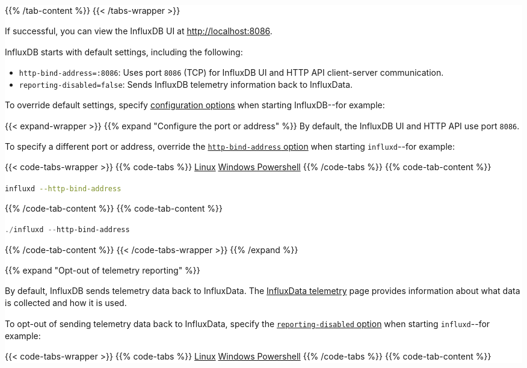 {{% /tab-content %}}
   {{< /tabs-wrapper >}}

   If successful, you can view the InfluxDB UI at <http://localhost:8086>.

   InfluxDB starts with default settings, including the following:

   - `http-bind-address=:8086`: Uses port `8086` (TCP) for InfluxDB UI and HTTP API client-server communication.
   - `reporting-disabled=false`: Sends InfluxDB telemetry information back to InfluxData.

   To override default settings, specify [configuration options](/influxdb/v2/reference/config-options) when starting InfluxDB--for example:

   {{< expand-wrapper >}}
{{% expand "Configure the port or address" %}}
By default, the InfluxDB UI and HTTP API use port `8086`.

To specify a different port or address, override the
[`http-bind-address` option](/influxdb/v2/reference/config-options/#http-bind-address)
when starting `influxd`--for example:

{{< code-tabs-wrapper >}}
{{% code-tabs %}}
[Linux](#)
[Windows Powershell](#)
{{% /code-tabs %}}
{{% code-tab-content %}}



```bash
influxd --http-bind-address
```

{{% /code-tab-content %}}
{{% code-tab-content %}}



```powershell
./influxd --http-bind-address
```

{{% /code-tab-content %}}
{{< /code-tabs-wrapper >}}
{{% /expand %}}

{{% expand "Opt-out of telemetry reporting" %}}

By default, InfluxDB sends telemetry data back to InfluxData.
The [InfluxData telemetry](https://www.influxdata.com/telemetry) page provides
information about what data is collected and how it is used.

To opt-out of sending telemetry data back to InfluxData, specify the
[`reporting-disabled` option](/influxdb/v2/reference/config-options/#reporting-disabled) when starting `influxd`--for example:

{{< code-tabs-wrapper >}}
{{% code-tabs %}}
[Linux](#)
[Windows Powershell](#)
{{% /code-tabs %}}
{{% code-tab-content %}}

